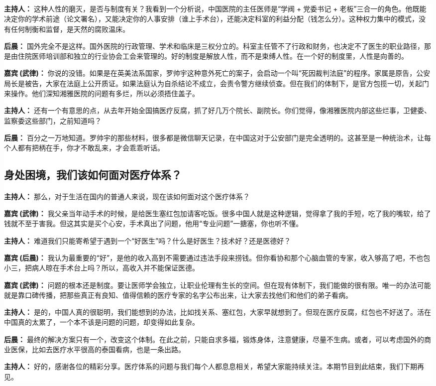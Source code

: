 **主持人：**
这种人性的磨灭，是否与制度有关？我看到一个分析说，中国医院的主任医师是“学阀 +
党委书记 +
老板”三合一的角色。他既能决定你的学术前途（论文署名），又能决定你的人事安排（谁上手术台），还能决定科室的利益分配（钱怎么分）。这种权力集中的模式，没有任何制衡和监督，是天然的腐败温床。

**后晨：**
国外完全不是这样。国外医院的行政管理、学术和临床是三权分立的。科室主任管不了行政和财务，也决定不了医生的职业路径，那是由住院医师培训部和独立的行业协会工会来管理的。好的制度是解放人性，而不是束缚人性。在一个好的制度里，人性是向善的。

**嘉宾 (武律)：**
你说的没错。如果是在英美法系国家，罗帅宇这种意外死亡的案子，会启动一个叫“死因裁判法庭”的程序。家属是原告，公安局长是被告，大家在法庭上公开质证。如果法庭认为自杀结论不成立，会责令警方继续侦查。但在我们的体制下，是官方包揽一切，关起门来操作。他们深知湘雅医院的问题有多烂，所以必须捂住盖子。

**主持人：**
还有一个有意思的点，从去年开始全国搞医疗反腐，抓了好几万个院长、副院长。你们觉得，像湘雅医院内部这些烂事，卫健委、监察委这些部门，之前知道吗？

**后晨：**
百分之一万地知道。罗帅宇的那些材料，很多都是微信聊天记录，在中国这对于公安部门是完全透明的。这甚至是一种统治术，让每个人都有把柄在手，你才不敢乱来，才会乖乖听话。

## 身处困境，我们该如何面对医疗体系？

**主持人：**
那么，对于生活在国内的普通人来说，现在该如何面对这个医疗体系？

**嘉宾 (武律)：**
我父亲当年动手术的时候，是给医生塞红包加请客吃饭。很多中国人就是这种逻辑，觉得拿了我的手短，吃了我的嘴软，给了钱就不至于害我。但这其实是买个心安，手术真出了问题，他用“专业问题”一搪塞，你也听不懂。

**主持人：**
难道我们只能寄希望于遇到一个“好医生”吗？什么是好医生？技术好？还是医德好？

**嘉宾 (后晨)：**
我认为最重要的“好”，是他的收入高到不需要通过违法手段来捞钱。但你看协和那个心脑血管的专家，收入够高了吧，不也包小三，把病人晾在手术台上吗？所以，高收入并不能保证医德。

**嘉宾 (武律)：**
问题的根本还是制度。要让医师学会独立，让职业伦理有生长的空间。但在现有体制下，我们能做的很有限。唯一的办法可能就是靠口碑传播，把那些真正有良知、值得信赖的医疗专家的名字公布出来，让大家去找他们和他们的弟子看病。

**主持人：**
是的，中国人真的很聪明，我们能想到的办法，比如找关系、塞红包，大家早就想到了。但现在医疗反腐，红包也不好送了。活在中国真的太累了，一个本不该是问题的问题，却变得如此复杂。

**后晨：**
最终的解决方案只有一个，改变这个体制。在此之前，只能自求多福，锻炼身体，注意健康，尽量不生病。或者，可以考虑国外的商业医保，比如去医疗水平很高的泰国看病，也是一条出路。

**主持人：**
好的，感谢各位的精彩分享。医疗体系的问题与我们每个人都息息相关，希望大家能持续关注。本期节目到此结束，我们下期再见。
